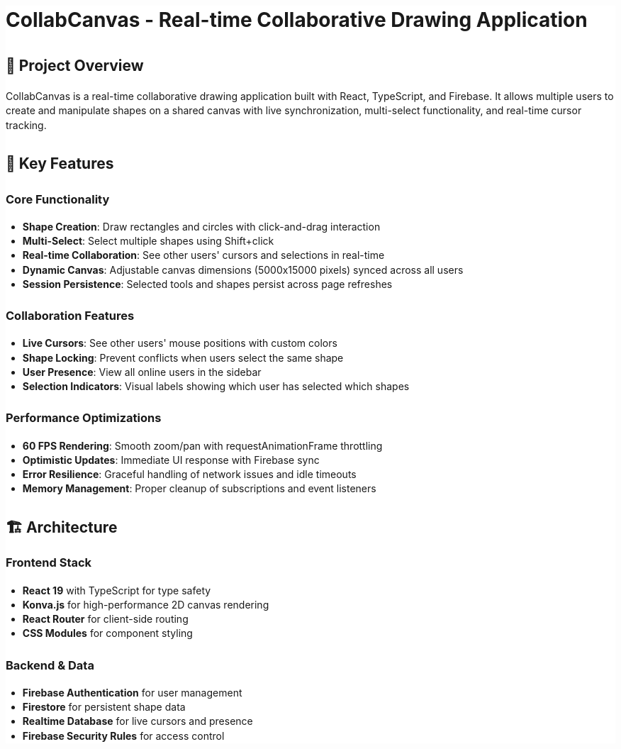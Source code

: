 # CollabCanvas - Real-time Collaborative Drawing Application

## 🎯 Project Overview

CollabCanvas is a real-time collaborative drawing application built with React, TypeScript, and Firebase. It allows multiple users to create and manipulate shapes on a shared canvas with live synchronization, multi-select functionality, and real-time cursor tracking.

## 🚀 Key Features

### Core Functionality

- **Shape Creation**: Draw rectangles and circles with click-and-drag interaction
- **Multi-Select**: Select multiple shapes using Shift+click
- **Real-time Collaboration**: See other users' cursors and selections in real-time
- **Dynamic Canvas**: Adjustable canvas dimensions (5000x15000 pixels) synced across all users
- **Session Persistence**: Selected tools and shapes persist across page refreshes

### Collaboration Features

- **Live Cursors**: See other users' mouse positions with custom colors
- **Shape Locking**: Prevent conflicts when users select the same shape
- **User Presence**: View all online users in the sidebar
- **Selection Indicators**: Visual labels showing which user has selected which shapes

### Performance Optimizations

- **60 FPS Rendering**: Smooth zoom/pan with requestAnimationFrame throttling
- **Optimistic Updates**: Immediate UI response with Firebase sync
- **Error Resilience**: Graceful handling of network issues and idle timeouts
- **Memory Management**: Proper cleanup of subscriptions and event listeners

## 🏗️ Architecture

### Frontend Stack

- **React 19** with TypeScript for type safety
- **Konva.js** for high-performance 2D canvas rendering
- **React Router** for client-side routing
- **CSS Modules** for component styling

### Backend & Data

- **Firebase Authentication** for user management
- **Firestore** for persistent shape data
- **Realtime Database** for live cursors and presence
- **Firebase Security Rules** for access control
